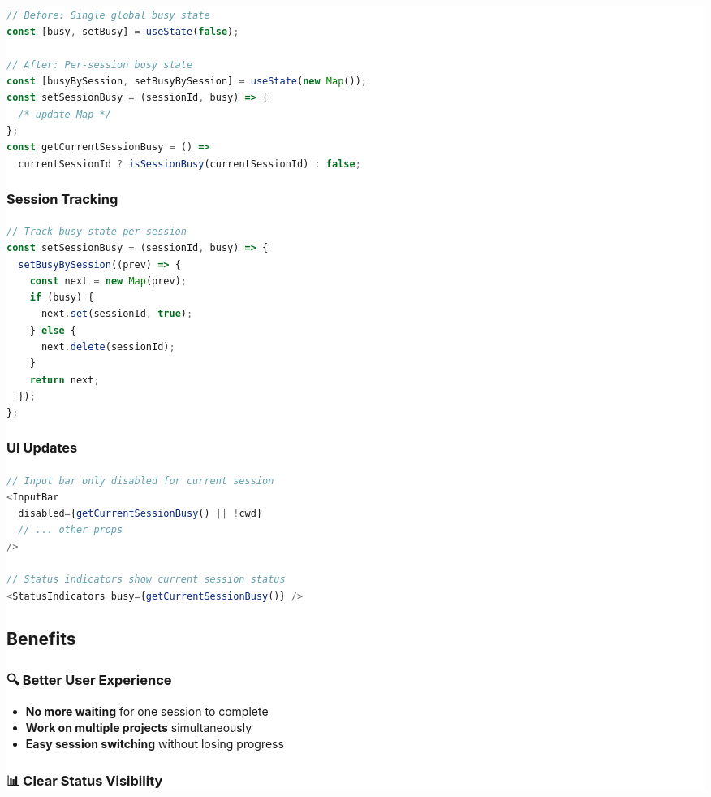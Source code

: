 ```javascript
// Before: Single global busy state
const [busy, setBusy] = useState(false);

// After: Per-session busy state
const [busyBySession, setBusyBySession] = useState(new Map());
const setSessionBusy = (sessionId, busy) => {
  /* update Map */
};
const getCurrentSessionBusy = () =>
  currentSessionId ? isSessionBusy(currentSessionId) : false;
```

### Session Tracking

```javascript
// Track busy state per session
const setSessionBusy = (sessionId, busy) => {
  setBusyBySession((prev) => {
    const next = new Map(prev);
    if (busy) {
      next.set(sessionId, true);
    } else {
      next.delete(sessionId);
    }
    return next;
  });
};
```

### UI Updates

```javascript
// Input bar only disabled for current session
<InputBar
  disabled={getCurrentSessionBusy() || !cwd}
  // ... other props
/>

// Status indicators show current session status
<StatusIndicators busy={getCurrentSessionBusy()} />
```

## Benefits

### 🔍 **Better User Experience**

- **No more waiting** for one session to complete
- **Work on multiple projects** simultaneously
- **Easy session switching** without losing progress

### 📊 **Clear Status Visibility**
